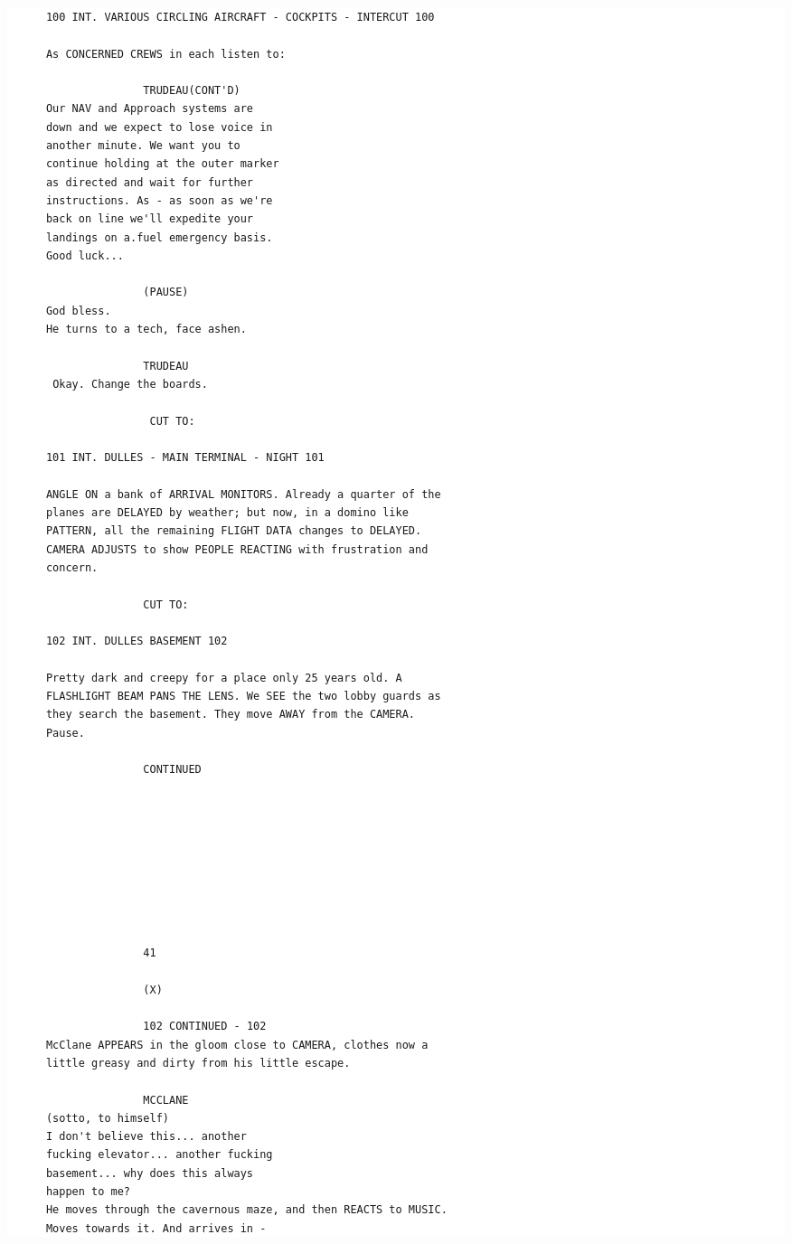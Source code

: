           100 INT. VARIOUS CIRCLING AIRCRAFT - COCKPITS - INTERCUT 100

          As CONCERNED CREWS in each listen to:

                         TRUDEAU(CONT'D)
          Our NAV and Approach systems are
          down and we expect to lose voice in
          another minute. We want you to
          continue holding at the outer marker
          as directed and wait for further
          instructions. As - as soon as we're
          back on line we'll expedite your
          landings on a.fuel emergency basis.
          Good luck...

                         (PAUSE)
          God bless.
          He turns to a tech, face ashen.

                         TRUDEAU
           Okay. Change the boards.

                          CUT TO:

          101 INT. DULLES - MAIN TERMINAL - NIGHT 101

          ANGLE ON a bank of ARRIVAL MONITORS. Already a quarter of the
          planes are DELAYED by weather; but now, in a domino like
          PATTERN, all the remaining FLIGHT DATA changes to DELAYED.
          CAMERA ADJUSTS to show PEOPLE REACTING with frustration and
          concern.

                         CUT TO:

          102 INT. DULLES BASEMENT 102

          Pretty dark and creepy for a place only 25 years old. A
          FLASHLIGHT BEAM PANS THE LENS. We SEE the two lobby guards as
          they search the basement. They move AWAY from the CAMERA.
          Pause.

                         CONTINUED

                         

                         

                         

                         

                         41

                         (X)

                         102 CONTINUED - 102
          McClane APPEARS in the gloom close to CAMERA, clothes now a
          little greasy and dirty from his little escape.

                         MCCLANE
          (sotto, to himself)
          I don't believe this... another
          fucking elevator... another fucking
          basement... why does this always
          happen to me?
          He moves through the cavernous maze, and then REACTS to MUSIC.
          Moves towards it. And arrives in -
